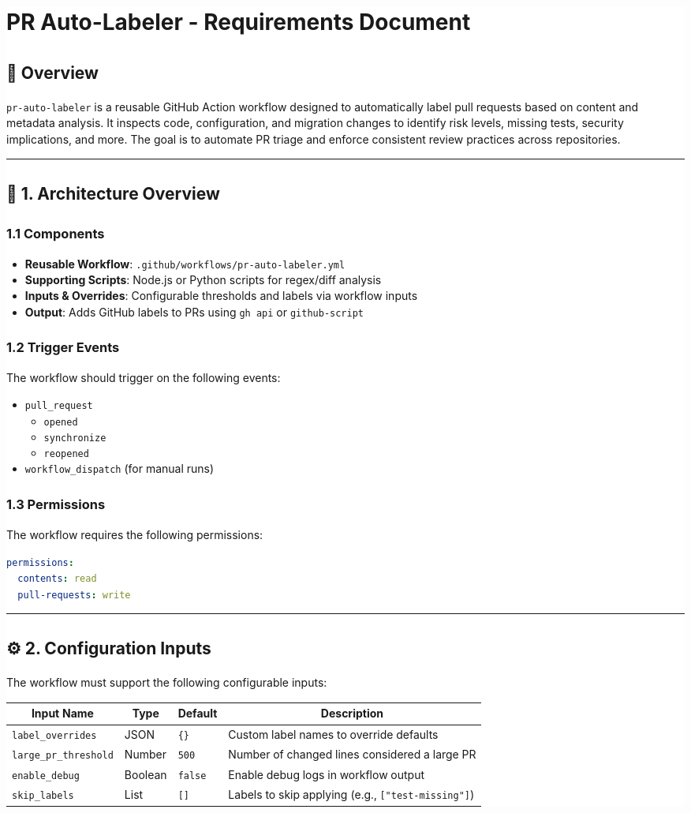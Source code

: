 # PR Auto-Labeler - Requirements Document

## 🧩 Overview

`pr-auto-labeler` is a reusable GitHub Action workflow designed to automatically label pull requests based on content and metadata analysis. It inspects code, configuration, and migration changes to identify risk levels, missing tests, security implications, and more. The goal is to automate PR triage and enforce consistent review practices across repositories.

---

## 🧱 1. Architecture Overview

### 1.1 Components

- **Reusable Workflow**: `.github/workflows/pr-auto-labeler.yml`
- **Supporting Scripts**: Node.js or Python scripts for regex/diff analysis
- **Inputs & Overrides**: Configurable thresholds and labels via workflow inputs
- **Output**: Adds GitHub labels to PRs using `gh api` or `github-script`

### 1.2 Trigger Events

The workflow should trigger on the following events:

- `pull_request`
  - `opened`
  - `synchronize`
  - `reopened`
- `workflow_dispatch` (for manual runs)

### 1.3 Permissions

The workflow requires the following permissions:

```yaml
permissions:
  contents: read
  pull-requests: write
```

---

## ⚙️ 2. Configuration Inputs

The workflow must support the following configurable inputs:

| Input Name            | Type    | Default | Description                                                      |
|-----------------------|---------|---------|------------------------------------------------------------------|
| `label_overrides`     | JSON    | `{}`    | Custom label names to override defaults                          |
| `large_pr_threshold`  | Number  | `500`   | Number of changed lines considered a large PR                    |
| `enable_debug`        | Boolean | `false` | Enable debug logs in workflow output                             |
| `skip_labels`         | List    | `[]`    | Labels to skip applying (e.g., `["test-missing"]`)               |
